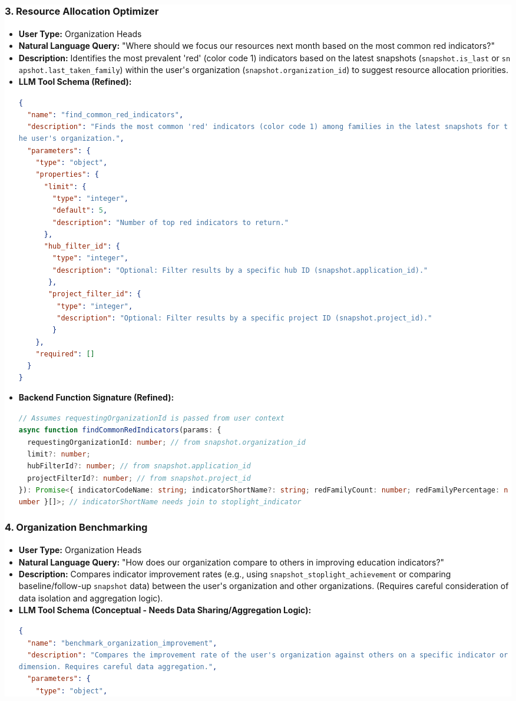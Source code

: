 ### 3. Resource Allocation Optimizer

*   **User Type:** Organization Heads
*   **Natural Language Query:** "Where should we focus our resources next month based on the most common red indicators?"
*   **Description:** Identifies the most prevalent 'red' (color code 1) indicators based on the latest snapshots (`snapshot.is_last` or `snapshot.last_taken_family`) within the user's organization (`snapshot.organization_id`) to suggest resource allocation priorities.
*   **LLM Tool Schema (Refined):**
    ```json
    {
      "name": "find_common_red_indicators",
      "description": "Finds the most common 'red' indicators (color code 1) among families in the latest snapshots for the user's organization.",
      "parameters": {
        "type": "object",
        "properties": {
          "limit": { 
            "type": "integer", 
            "default": 5, 
            "description": "Number of top red indicators to return."
          },
          "hub_filter_id": { 
            "type": "integer", 
            "description": "Optional: Filter results by a specific hub ID (snapshot.application_id)."
           },
           "project_filter_id": { 
             "type": "integer", 
             "description": "Optional: Filter results by a specific project ID (snapshot.project_id)."
            }
        },
        "required": []
      }
    }
    ```
*   **Backend Function Signature (Refined):**
    ```typescript
    // Assumes requestingOrganizationId is passed from user context
    async function findCommonRedIndicators(params: {
      requestingOrganizationId: number; // from snapshot.organization_id
      limit?: number;
      hubFilterId?: number; // from snapshot.application_id
      projectFilterId?: number; // from snapshot.project_id
    }): Promise<{ indicatorCodeName: string; indicatorShortName?: string; redFamilyCount: number; redFamilyPercentage: number }[]>; // indicatorShortName needs join to stoplight_indicator
    ```

### 4. Organization Benchmarking

*   **User Type:** Organization Heads
*   **Natural Language Query:** "How does our organization compare to others in improving education indicators?"
*   **Description:** Compares indicator improvement rates (e.g., using `snapshot_stoplight_achievement` or comparing baseline/follow-up `snapshot` data) between the user's organization and other organizations. (Requires careful consideration of data isolation and aggregation logic).
*   **LLM Tool Schema (Conceptual - Needs Data Sharing/Aggregation Logic):**
    ```json
    {
      "name": "benchmark_organization_improvement",
      "description": "Compares the improvement rate of the user's organization against others on a specific indicator or dimension. Requires careful data aggregation.",
      "parameters": {
        "type": "object",